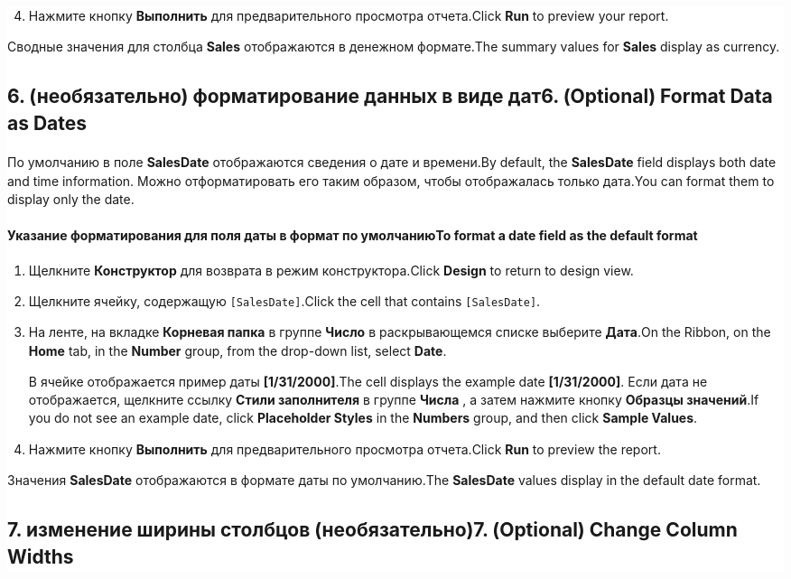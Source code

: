 4.  <span data-ttu-id="1a036-244">Нажмите кнопку **Выполнить** для предварительного просмотра отчета.</span><span class="sxs-lookup"><span data-stu-id="1a036-244">Click **Run** to preview your report.</span></span>  
  
 <span data-ttu-id="1a036-245">Сводные значения для столбца **Sales** отображаются в денежном формате.</span><span class="sxs-lookup"><span data-stu-id="1a036-245">The summary values for **Sales** display as currency.</span></span>  
  
##  <a name="6-optional-format-data-as-dates"></a><a name="FormatDates"></a><span data-ttu-id="1a036-246">6. (необязательно) форматирование данных в виде дат</span><span class="sxs-lookup"><span data-stu-id="1a036-246">6. (Optional) Format Data as Dates</span></span>  
 <span data-ttu-id="1a036-247">По умолчанию в поле **SalesDate** отображаются сведения о дате и времени.</span><span class="sxs-lookup"><span data-stu-id="1a036-247">By default, the **SalesDate** field displays both date and time information.</span></span> <span data-ttu-id="1a036-248">Можно отформатировать его таким образом, чтобы отображалась только дата.</span><span class="sxs-lookup"><span data-stu-id="1a036-248">You can format them to display only the date.</span></span>  
  
#### <a name="to-format-a-date-field-as-the-default-format"></a><span data-ttu-id="1a036-249">Указание форматирования для поля даты в формат по умолчанию</span><span class="sxs-lookup"><span data-stu-id="1a036-249">To format a date field as the default format</span></span>  
  
1.  <span data-ttu-id="1a036-250">Щелкните **Конструктор** для возврата в режим конструктора.</span><span class="sxs-lookup"><span data-stu-id="1a036-250">Click **Design** to return to design view.</span></span>  
  
2.  <span data-ttu-id="1a036-251">Щелкните ячейку, содержащую `[SalesDate]`.</span><span class="sxs-lookup"><span data-stu-id="1a036-251">Click the cell that contains `[SalesDate]`.</span></span>  
  
3.  <span data-ttu-id="1a036-252">На ленте, на вкладке **Корневая папка** в группе **Число** в раскрывающемся списке выберите **Дата**.</span><span class="sxs-lookup"><span data-stu-id="1a036-252">On the Ribbon, on the **Home** tab, in the **Number** group, from the drop-down list, select **Date**.</span></span>  
  
     <span data-ttu-id="1a036-253">В ячейке отображается пример даты **[1/31/2000]**.</span><span class="sxs-lookup"><span data-stu-id="1a036-253">The cell displays the example date **[1/31/2000]**.</span></span> <span data-ttu-id="1a036-254">Если дата не отображается, щелкните ссылку **Стили заполнителя** в группе **Числа** , а затем нажмите кнопку **Образцы значений**.</span><span class="sxs-lookup"><span data-stu-id="1a036-254">If you do not see an example date, click **Placeholder Styles** in the **Numbers** group, and then click **Sample Values**.</span></span>  
  
4.  <span data-ttu-id="1a036-255">Нажмите кнопку **Выполнить** для предварительного просмотра отчета.</span><span class="sxs-lookup"><span data-stu-id="1a036-255">Click **Run** to preview the report.</span></span>  
  
 <span data-ttu-id="1a036-256">Значения **SalesDate** отображаются в формате даты по умолчанию.</span><span class="sxs-lookup"><span data-stu-id="1a036-256">The **SalesDate** values display in the default date format.</span></span>  
  
##  <a name="7-optional-change-column-widths"></a><a name="Width"></a><span data-ttu-id="1a036-257">7. изменение ширины столбцов (необязательно)</span><span class="sxs-lookup"><span data-stu-id="1a036-257">7. (Optional) Change Column Widths</span></span>  